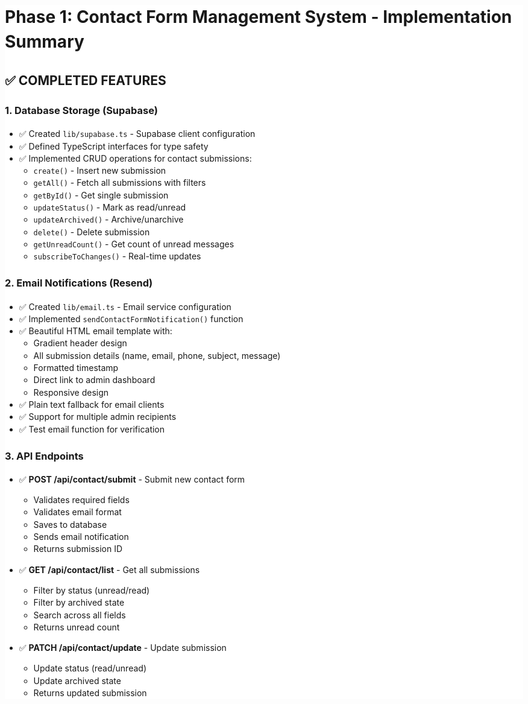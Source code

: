 # Phase 1: Contact Form Management System - Implementation Summary

## ✅ COMPLETED FEATURES

### 1. Database Storage (Supabase)
- ✅ Created `lib/supabase.ts` - Supabase client configuration
- ✅ Defined TypeScript interfaces for type safety
- ✅ Implemented CRUD operations for contact submissions:
  - `create()` - Insert new submission
  - `getAll()` - Fetch all submissions with filters
  - `getById()` - Get single submission
  - `updateStatus()` - Mark as read/unread
  - `updateArchived()` - Archive/unarchive
  - `delete()` - Delete submission
  - `getUnreadCount()` - Get count of unread messages
  - `subscribeToChanges()` - Real-time updates

### 2. Email Notifications (Resend)
- ✅ Created `lib/email.ts` - Email service configuration
- ✅ Implemented `sendContactFormNotification()` function
- ✅ Beautiful HTML email template with:
  - Gradient header design
  - All submission details (name, email, phone, subject, message)
  - Formatted timestamp
  - Direct link to admin dashboard
  - Responsive design
- ✅ Plain text fallback for email clients
- ✅ Support for multiple admin recipients
- ✅ Test email function for verification

### 3. API Endpoints
- ✅ **POST /api/contact/submit** - Submit new contact form
  - Validates required fields
  - Validates email format
  - Saves to database
  - Sends email notification
  - Returns submission ID
  
- ✅ **GET /api/contact/list** - Get all submissions
  - Filter by status (unread/read)
  - Filter by archived state
  - Search across all fields
  - Returns unread count
  
- ✅ **PATCH /api/contact/update** - Update submission
  - Update status (read/unread)
  - Update archived state
  - Returns updated submission
  